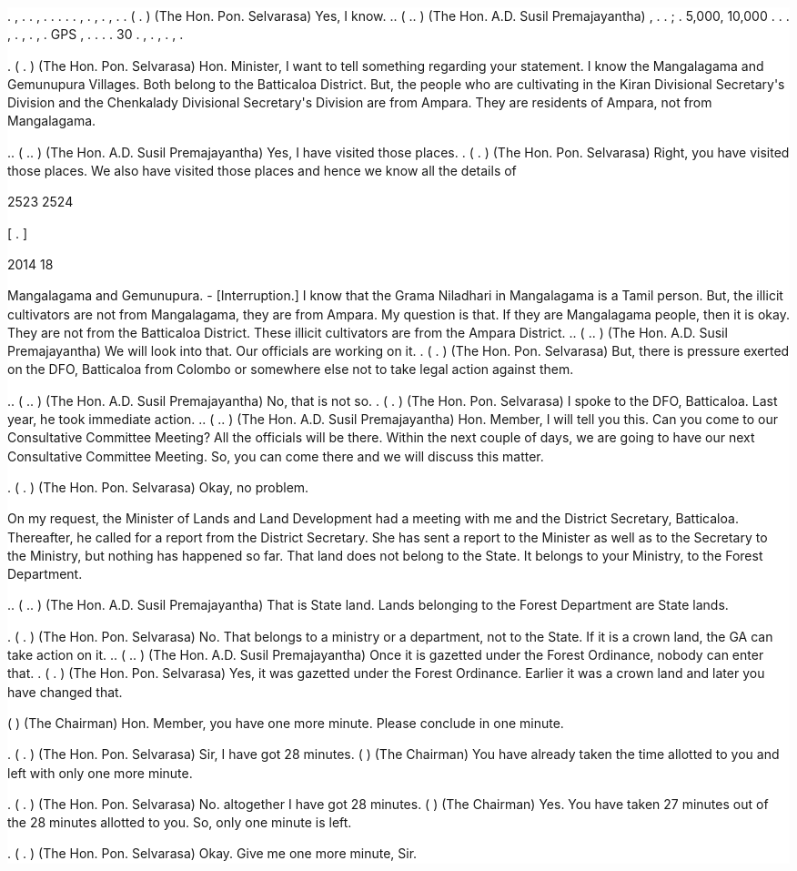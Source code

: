 . , . . , . . . . . , . , . , . . ( . ) (The Hon. Pon. Selvarasa) Yes, I know. .. ( .. ) (The Hon. A.D. Susil Premajayantha) , . . ; . 5,000, 10,000 . . . , . , . , . GPS , . . . . 30 . , . , . , .

. ( . ) (The Hon. Pon. Selvarasa) Hon. Minister, I want to tell something regarding your statement. I know the Mangalagama and Gemunupura Villages. Both belong to the Batticaloa District. But, the people who are cultivating in the Kiran Divisional Secretary's Division and the Chenkalady Divisional Secretary's Division are from Ampara. They are residents of Ampara, not from Mangalagama.

.. ( .. ) (The Hon. A.D. Susil Premajayantha) Yes, I have visited those places. . ( . ) (The Hon. Pon. Selvarasa) Right, you have visited those places. We also have visited those places and hence we know all the details of

2523 2524

[ . ]

2014 18

Mangalagama and Gemunupura. - [Interruption.] I know that the Grama Niladhari in Mangalagama is a Tamil person. But, the illicit cultivators are not from Mangalagama, they are from Ampara. My question is that. If they are Mangalagama people, then it is okay. They are not from the Batticaloa District. These illicit cultivators are from the Ampara District. .. ( .. ) (The Hon. A.D. Susil Premajayantha) We will look into that. Our officials are working on it. . ( . ) (The Hon. Pon. Selvarasa) But, there is pressure exerted on the DFO, Batticaloa from Colombo or somewhere else not to take legal action against them.

.. ( .. ) (The Hon. A.D. Susil Premajayantha) No, that is not so. . ( . ) (The Hon. Pon. Selvarasa) I spoke to the DFO, Batticaloa. Last year, he took immediate action. .. ( .. ) (The Hon. A.D. Susil Premajayantha) Hon. Member, I will tell you this. Can you come to our Consultative Committee Meeting? All the officials will be there. Within the next couple of days, we are going to have our next Consultative Committee Meeting. So, you can come there and we will discuss this matter.

. ( . ) (The Hon. Pon. Selvarasa) Okay, no problem.

On my request, the Minister of Lands and Land Development had a meeting with me and the District Secretary, Batticaloa. Thereafter, he called for a report from the District Secretary. She has sent a report to the Minister as well as to the Secretary to the Ministry, but nothing has happened so far. That land does not belong to the State. It belongs to your Ministry, to the Forest Department.

.. ( .. ) (The Hon. A.D. Susil Premajayantha) That is State land. Lands belonging to the Forest Department are State lands.

. ( . ) (The Hon. Pon. Selvarasa) No. That belongs to a ministry or a department, not to the State. If it is a crown land, the GA can take action on it. .. ( .. ) (The Hon. A.D. Susil Premajayantha) Once it is gazetted under the Forest Ordinance, nobody can enter that. . ( . ) (The Hon. Pon. Selvarasa) Yes, it was gazetted under the Forest Ordinance. Earlier it was a crown land and later you have changed that.

( ) (The Chairman) Hon. Member, you have one more minute. Please conclude in one minute.

. ( . ) (The Hon. Pon. Selvarasa) Sir, I have got 28 minutes. ( ) (The Chairman) You have already taken the time allotted to you and left with only one more minute.

. ( . ) (The Hon. Pon. Selvarasa) No. altogether I have got 28 minutes. ( ) (The Chairman) Yes. You have taken 27 minutes out of the 28 minutes allotted to you. So, only one minute is left.

. ( . ) (The Hon. Pon. Selvarasa) Okay. Give me one more minute, Sir.
